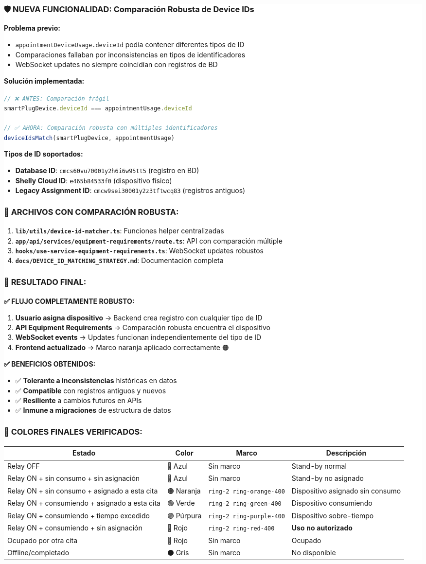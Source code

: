 ### 🛡️ **NUEVA FUNCIONALIDAD: Comparación Robusta de Device IDs**

**Problema previo:**
- `appointmentDeviceUsage.deviceId` podía contener diferentes tipos de ID
- Comparaciones fallaban por inconsistencias en tipos de identificadores
- WebSocket updates no siempre coincidían con registros de BD

**Solución implementada:**
```typescript
// ❌ ANTES: Comparación frágil
smartPlugDevice.deviceId === appointmentUsage.deviceId

// ✅ AHORA: Comparación robusta con múltiples identificadores
deviceIdsMatch(smartPlugDevice, appointmentUsage)
```

**Tipos de ID soportados:**
- **Database ID**: `cmcs60vu70001y2h6i6w95tt5` (registro en BD)
- **Shelly Cloud ID**: `e465b84533f0` (dispositivo físico)
- **Legacy Assignment ID**: `cmcw9sei30001y2z3tftwcq83` (registros antiguos)

### 🔧 **ARCHIVOS CON COMPARACIÓN ROBUSTA:**

1. **`lib/utils/device-id-matcher.ts`**: Funciones helper centralizadas
2. **`app/api/services/equipment-requirements/route.ts`**: API con comparación múltiple
3. **`hooks/use-service-equipment-requirements.ts`**: WebSocket updates robustos
4. **`docs/DEVICE_ID_MATCHING_STRATEGY.md`**: Documentación completa

### 🎉 **RESULTADO FINAL:**

**✅ FLUJO COMPLETAMENTE ROBUSTO:**
1. **Usuario asigna dispositivo** → Backend crea registro con cualquier tipo de ID
2. **API Equipment Requirements** → Comparación robusta encuentra el dispositivo
3. **WebSocket events** → Updates funcionan independientemente del tipo de ID
4. **Frontend actualizado** → Marco naranja aplicado correctamente 🟠

**✅ BENEFICIOS OBTENIDOS:**
- ✅ **Tolerante a inconsistencias** históricas en datos
- ✅ **Compatible** con registros antiguos y nuevos  
- ✅ **Resiliente** a cambios futuros en APIs
- ✅ **Inmune a migraciones** de estructura de datos

### 🎨 **COLORES FINALES VERIFICADOS:**

| Estado | Color | Marco | Descripción |
|--------|-------|-------|-------------|
| Relay OFF | 🔵 Azul | Sin marco | Stand-by normal |
| Relay ON + sin consumo + sin asignación | 🔵 Azul | Sin marco | Stand-by no asignado |
| Relay ON + sin consumo + asignado a esta cita | 🟠 Naranja | `ring-2 ring-orange-400` | Dispositivo asignado sin consumo |
| Relay ON + consumiendo + asignado a esta cita | 🟢 Verde | `ring-2 ring-green-400` | Dispositivo consumiendo |
| Relay ON + consumiendo + tiempo excedido | 🟣 Púrpura | `ring-2 ring-purple-400` | Dispositivo sobre-tiempo |
| Relay ON + consumiendo + sin asignación | 🔴 Rojo | `ring-2 ring-red-400` | **Uso no autorizado** |
| Ocupado por otra cita | 🔴 Rojo | Sin marco | Ocupado |
| Offline/completado | ⚫ Gris | Sin marco | No disponible |
